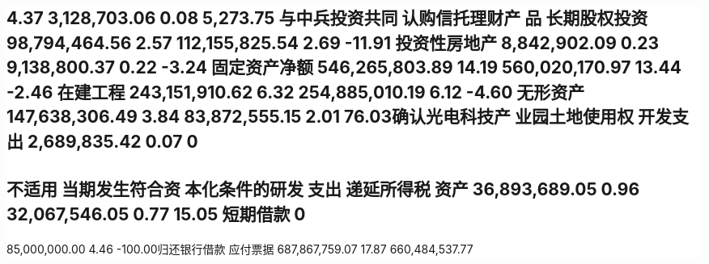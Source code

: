 4.37
3,128,703.06
0.08
5,273.75
与中兵投资共同
认购信托理财产
品
长期股权投资
98,794,464.56
2.57
112,155,825.54
2.69
-11.91
投资性房地产
8,842,902.09
0.23
9,138,800.37
0.22
-3.24
固定资产净额
546,265,803.89
14.19
560,020,170.97
13.44
-2.46
在建工程
243,151,910.62
6.32
254,885,010.19
6.12
-4.60
无形资产
147,638,306.49
3.84
83,872,555.15
2.01
76.03确认光电科技产
业园土地使用权
开发支出
2,689,835.42
0.07
0
-
不适用
当期发生符合资
本化条件的研发
支出
递延所得税
资产
36,893,689.05
0.96
32,067,546.05
0.77
15.05
短期借款
0
-
85,000,000.00
4.46
-100.00归还银行借款
应付票据
687,867,759.07
17.87
660,484,537.77